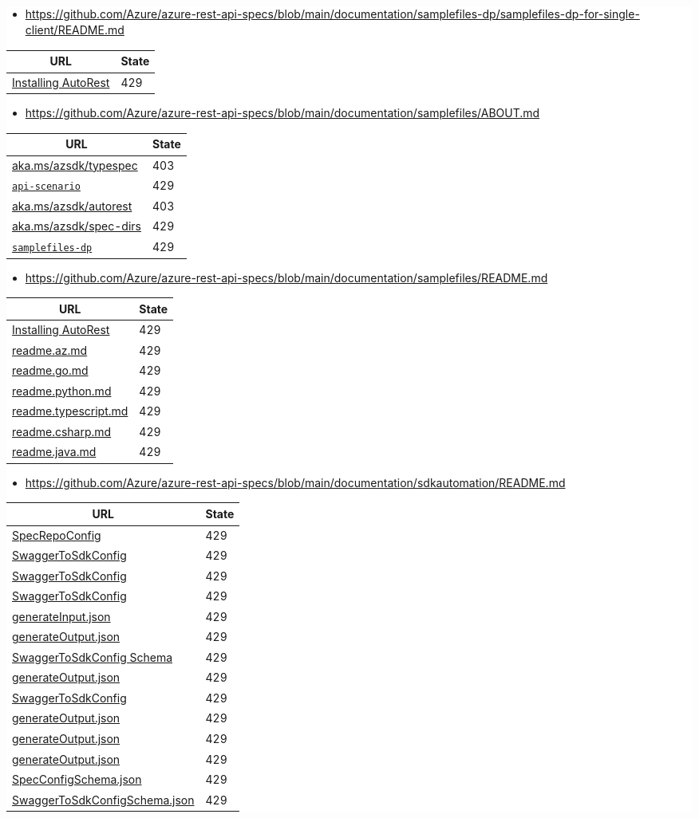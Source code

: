 * https://github.com/Azure/azure-rest-api-specs/blob/main/documentation/samplefiles-dp/samplefiles-dp-for-single-client/README.md

| URL | State |
| --- | --- |
| [Installing AutoRest](https://aka.ms/autorest/install) | 429 |

* https://github.com/Azure/azure-rest-api-specs/blob/main/documentation/samplefiles/ABOUT.md

| URL | State |
| --- | --- |
| [aka.ms/azsdk/typespec](https://aka.ms/azsdk/typespec) | 403 |
| [`api-scenario`](../api-scenario/README.md) | 429 |
| [aka.ms/azsdk/autorest](https://aka.ms/azsdk/autorest) | 403 |
| [aka.ms/azsdk/spec-dirs](https://aka.ms/azsdk/spec-dirs) | 429 |
| [`samplefiles-dp`](../samplefiles-dp/ABOUT.md) | 429 |

* https://github.com/Azure/azure-rest-api-specs/blob/main/documentation/samplefiles/README.md

| URL | State |
| --- | --- |
| [Installing AutoRest](https://aka.ms/autorest/install) | 429 |
| [readme.az.md](./readme.az.md) | 429 |
| [readme.go.md](./readme.go.md) | 429 |
| [readme.python.md](./readme.python.md) | 429 |
| [readme.typescript.md](./readme.typescript.md) | 429 |
| [readme.csharp.md](./readme.csharp.md) | 429 |
| [readme.java.md](./readme.java.md) | 429 |

* https://github.com/Azure/azure-rest-api-specs/blob/main/documentation/sdkautomation/README.md

| URL | State |
| --- | --- |
| [SpecRepoConfig](#specrepoconfig) | 429 |
| [SwaggerToSdkConfig](#swaggertosdkconfig) | 429 |
| [SwaggerToSdkConfig](#swaggertosdkconfig) | 429 |
| [SwaggerToSdkConfig](#swaggertosdkconfig) | 429 |
| [generateInput.json](#generateinput) | 429 |
| [generateOutput.json](#generateoutput) | 429 |
| [SwaggerToSdkConfig Schema](#swaggertosdkconfig-schema) | 429 |
| [generateOutput.json](#generateoutput) | 429 |
| [SwaggerToSdkConfig](#swaggertosdkconfig) | 429 |
| [generateOutput.json](#generateoutput) | 429 |
| [generateOutput.json](#generateoutput) | 429 |
| [generateOutput.json](#generateoutput) | 429 |
| [SpecConfigSchema.json](https://github.com/Azure/azure-sdk-tools/blob/main/tools/spec-gen-sdk/src/types/SpecConfigSchema.json) | 429 |
| [SwaggerToSdkConfigSchema.json](https://github.com/Azure/azure-sdk-tools/blob/main/tools/spec-gen-sdk/src/types/SwaggerToSdkConfigSchema.json) | 429 |